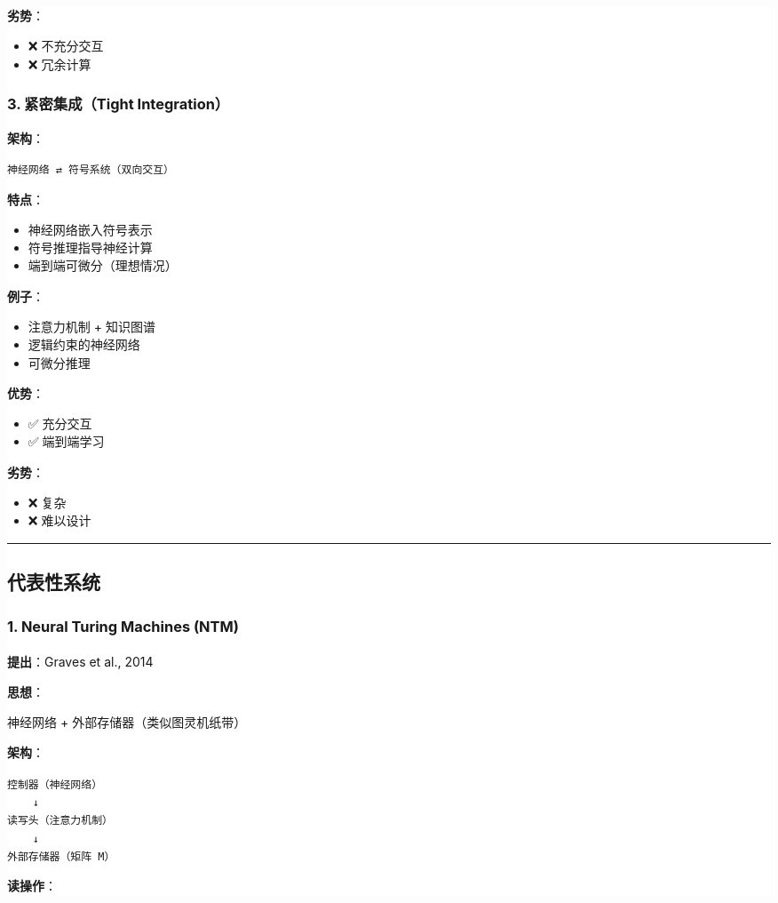 **劣势**：

- ❌ 不充分交互
- ❌ 冗余计算

### 3. 紧密集成（Tight Integration）

**架构**：

```text
神经网络 ⇄ 符号系统（双向交互）
```

**特点**：

- 神经网络嵌入符号表示
- 符号推理指导神经计算
- 端到端可微分（理想情况）

**例子**：

- 注意力机制 + 知识图谱
- 逻辑约束的神经网络
- 可微分推理

**优势**：

- ✅ 充分交互
- ✅ 端到端学习

**劣势**：

- ❌ 复杂
- ❌ 难以设计

---

## 代表性系统

### 1. Neural Turing Machines (NTM)

**提出**：Graves et al., 2014

**思想**：

神经网络 + 外部存储器（类似图灵机纸带）

**架构**：

```text
控制器（神经网络）
    ↓
读写头（注意力机制）
    ↓
外部存储器（矩阵 M）
```

**读操作**：
